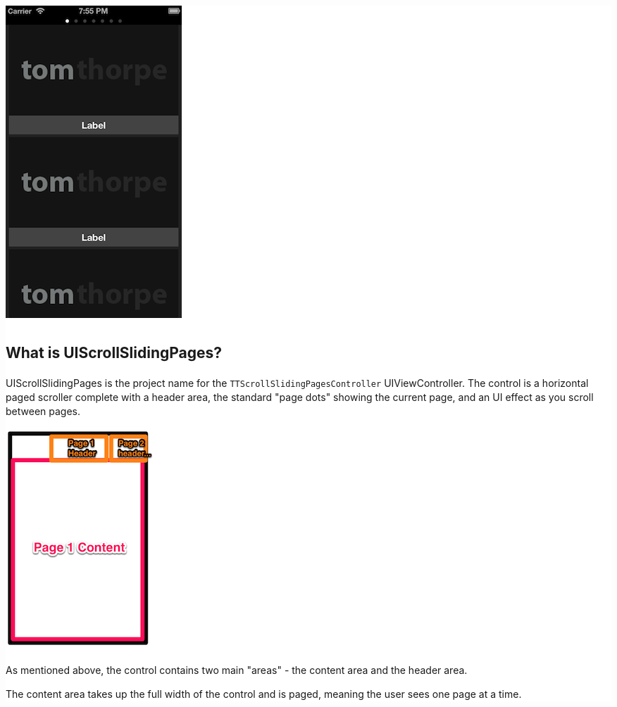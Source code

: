 ![Screenshot](Screenshots/5.png)

What is UIScrollSlidingPages?
---
UIScrollSlidingPages is the project name for the `TTScrollSlidingPagesController` UIViewController. The control is a horizontal paged scroller complete with a header area, the standard "page dots" showing the current page, and an UI effect as you scroll between pages.

![image](Screenshots/diagram.png)

As mentioned above, the control contains two main "areas" - the content area and the header area. 

The content area takes up the full width of the control and is paged, meaning the user sees one page at a time. 
